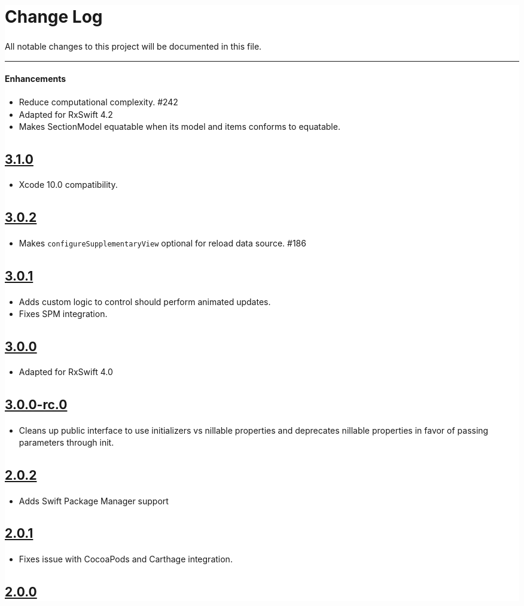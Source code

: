 # Change Log
All notable changes to this project will be documented in this file.

---

#### Enhancements
* Reduce computational complexity. #242
* Adapted for RxSwift 4.2
* Makes SectionModel equatable when its model and items conforms to equatable.

## [3.1.0](https://github.com/RxSwiftCommunity/RxDataSources/releases/tag/3.1.0)

* Xcode 10.0 compatibility.

## [3.0.2](https://github.com/RxSwiftCommunity/RxDataSources/releases/tag/3.0.2)

* Makes `configureSupplementaryView` optional for reload data source. #186

## [3.0.1](https://github.com/RxSwiftCommunity/RxDataSources/releases/tag/3.0.1)

* Adds custom logic to control should perform animated updates.
* Fixes SPM integration.

## [3.0.0](https://github.com/RxSwiftCommunity/RxDataSources/releases/tag/3.0.0)

* Adapted for RxSwift 4.0

## [3.0.0-rc.0](https://github.com/RxSwiftCommunity/RxDataSources/releases/tag/3.0.0-rc.0)

* Cleans up public interface to use initializers vs nillable properties and deprecates nillable properties in favor of passing parameters
through init.

## [2.0.2](https://github.com/RxSwiftCommunity/RxDataSources/releases/tag/2.0.2)

* Adds Swift Package Manager support

## [2.0.1](https://github.com/RxSwiftCommunity/RxDataSources/releases/tag/2.0.1)

* Fixes issue with CocoaPods and Carthage integration.

## [2.0.0](https://github.com/RxSwiftCommunity/RxDataSources/releases/tag/2.0.0)

